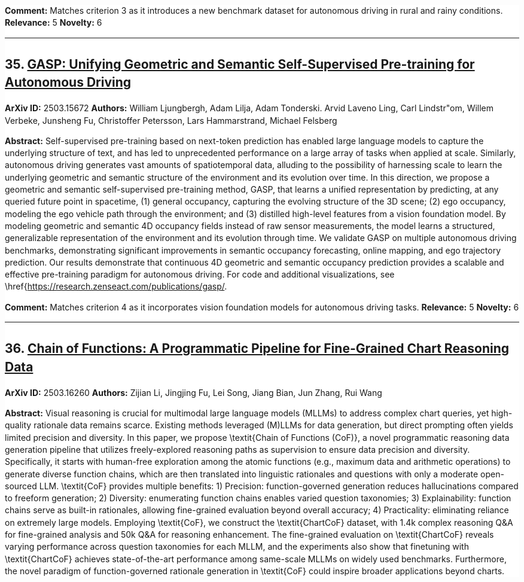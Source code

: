 **Comment:** Matches criterion 3 as it introduces a new benchmark dataset for autonomous driving in rural and rainy conditions.
**Relevance:** 5
**Novelty:** 6

---

## 35. [GASP: Unifying Geometric and Semantic Self-Supervised Pre-training for Autonomous Driving](https://arxiv.org/abs/2503.15672) <a id="link35"></a>
**ArXiv ID:** 2503.15672
**Authors:** William Ljungbergh, Adam Lilja, Adam Tonderski. Arvid Laveno Ling, Carl Lindstr\"om, Willem Verbeke, Junsheng Fu, Christoffer Petersson, Lars Hammarstrand, Michael Felsberg

**Abstract:**  Self-supervised pre-training based on next-token prediction has enabled large language models to capture the underlying structure of text, and has led to unprecedented performance on a large array of tasks when applied at scale. Similarly, autonomous driving generates vast amounts of spatiotemporal data, alluding to the possibility of harnessing scale to learn the underlying geometric and semantic structure of the environment and its evolution over time. In this direction, we propose a geometric and semantic self-supervised pre-training method, GASP, that learns a unified representation by predicting, at any queried future point in spacetime, (1) general occupancy, capturing the evolving structure of the 3D scene; (2) ego occupancy, modeling the ego vehicle path through the environment; and (3) distilled high-level features from a vision foundation model. By modeling geometric and semantic 4D occupancy fields instead of raw sensor measurements, the model learns a structured, generalizable representation of the environment and its evolution through time. We validate GASP on multiple autonomous driving benchmarks, demonstrating significant improvements in semantic occupancy forecasting, online mapping, and ego trajectory prediction. Our results demonstrate that continuous 4D geometric and semantic occupancy prediction provides a scalable and effective pre-training paradigm for autonomous driving. For code and additional visualizations, see \href{https://research.zenseact.com/publications/gasp/.

**Comment:** Matches criterion 4 as it incorporates vision foundation models for autonomous driving tasks.
**Relevance:** 5
**Novelty:** 6

---

## 36. [Chain of Functions: A Programmatic Pipeline for Fine-Grained Chart Reasoning Data](https://arxiv.org/abs/2503.16260) <a id="link36"></a>
**ArXiv ID:** 2503.16260
**Authors:** Zijian Li, Jingjing Fu, Lei Song, Jiang Bian, Jun Zhang, Rui Wang

**Abstract:**  Visual reasoning is crucial for multimodal large language models (MLLMs) to address complex chart queries, yet high-quality rationale data remains scarce. Existing methods leveraged (M)LLMs for data generation, but direct prompting often yields limited precision and diversity. In this paper, we propose \textit{Chain of Functions (CoF)}, a novel programmatic reasoning data generation pipeline that utilizes freely-explored reasoning paths as supervision to ensure data precision and diversity. Specifically, it starts with human-free exploration among the atomic functions (e.g., maximum data and arithmetic operations) to generate diverse function chains, which are then translated into linguistic rationales and questions with only a moderate open-sourced LLM. \textit{CoF} provides multiple benefits: 1) Precision: function-governed generation reduces hallucinations compared to freeform generation; 2) Diversity: enumerating function chains enables varied question taxonomies; 3) Explainability: function chains serve as built-in rationales, allowing fine-grained evaluation beyond overall accuracy; 4) Practicality: eliminating reliance on extremely large models. Employing \textit{CoF}, we construct the \textit{ChartCoF} dataset, with 1.4k complex reasoning Q\&A for fine-grained analysis and 50k Q\&A for reasoning enhancement. The fine-grained evaluation on \textit{ChartCoF} reveals varying performance across question taxonomies for each MLLM, and the experiments also show that finetuning with \textit{ChartCoF} achieves state-of-the-art performance among same-scale MLLMs on widely used benchmarks. Furthermore, the novel paradigm of function-governed rationale generation in \textit{CoF} could inspire broader applications beyond charts.
